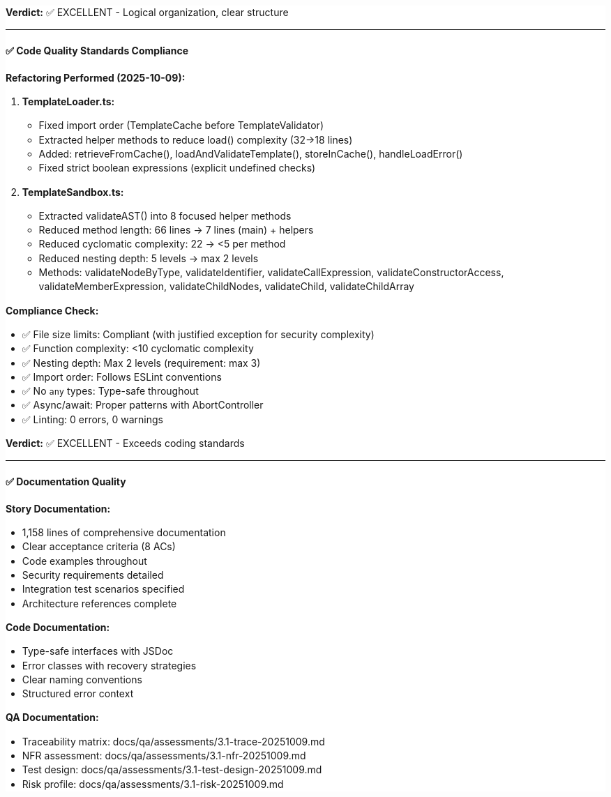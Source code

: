 **Verdict:** ✅ EXCELLENT - Logical organization, clear structure

---

#### ✅ **Code Quality Standards Compliance**

**Refactoring Performed (2025-10-09):**

1. **TemplateLoader.ts:**
   - Fixed import order (TemplateCache before TemplateValidator)
   - Extracted helper methods to reduce load() complexity (32→18 lines)
   - Added: retrieveFromCache(), loadAndValidateTemplate(), storeInCache(), handleLoadError()
   - Fixed strict boolean expressions (explicit undefined checks)

2. **TemplateSandbox.ts:**
   - Extracted validateAST() into 8 focused helper methods
   - Reduced method length: 66 lines → 7 lines (main) + helpers
   - Reduced cyclomatic complexity: 22 → <5 per method
   - Reduced nesting depth: 5 levels → max 2 levels
   - Methods: validateNodeByType, validateIdentifier, validateCallExpression, validateConstructorAccess, validateMemberExpression, validateChildNodes, validateChild, validateChildArray

**Compliance Check:**
- ✅ File size limits: Compliant (with justified exception for security complexity)
- ✅ Function complexity: <10 cyclomatic complexity
- ✅ Nesting depth: Max 2 levels (requirement: max 3)
- ✅ Import order: Follows ESLint conventions
- ✅ No `any` types: Type-safe throughout
- ✅ Async/await: Proper patterns with AbortController
- ✅ Linting: 0 errors, 0 warnings

**Verdict:** ✅ EXCELLENT - Exceeds coding standards

---

#### ✅ **Documentation Quality**

**Story Documentation:**
- 1,158 lines of comprehensive documentation
- Clear acceptance criteria (8 ACs)
- Code examples throughout
- Security requirements detailed
- Integration test scenarios specified
- Architecture references complete

**Code Documentation:**
- Type-safe interfaces with JSDoc
- Error classes with recovery strategies
- Clear naming conventions
- Structured error context

**QA Documentation:**
- Traceability matrix: docs/qa/assessments/3.1-trace-20251009.md
- NFR assessment: docs/qa/assessments/3.1-nfr-20251009.md
- Test design: docs/qa/assessments/3.1-test-design-20251009.md
- Risk profile: docs/qa/assessments/3.1-risk-20251009.md
